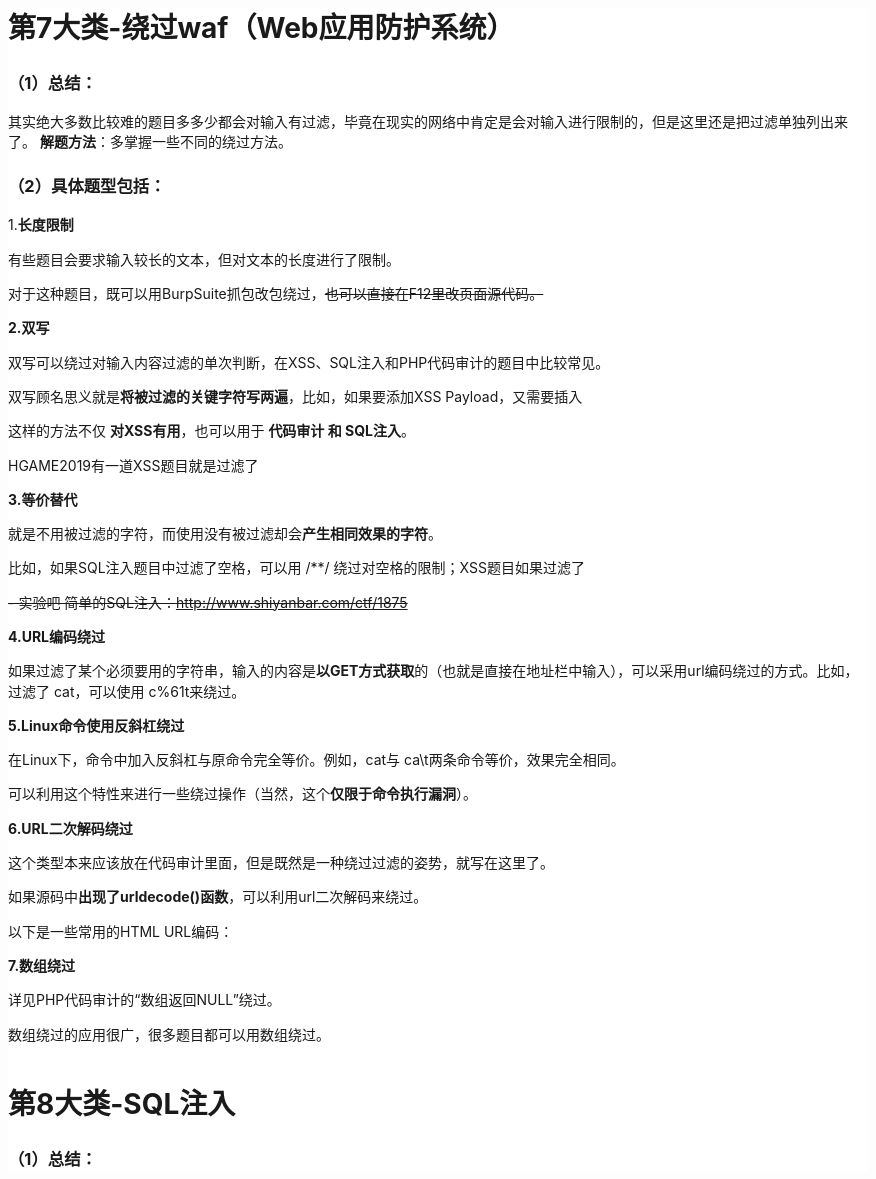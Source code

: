 # 第7大类-绕过waf（Web应用防护系统）

### （1）总结：

其实绝大多数比较难的题目多多少都会对输入有过滤，毕竟在现实的网络中肯定是会对输入进行限制的，但是这里还是把过滤单独列出来了。
**解题方法**：多掌握一些不同的绕过方法。

### （2）具体题型包括：

1.**长度限制**

有些题目会要求输入较长的文本，但对文本的长度进行了限制。

对于这种题目，既可以用BurpSuite抓包改包绕过，~~也可以直接在F12里改页面源代码。~~

**2.双写**

双写可以绕过对输入内容过滤的单次判断，在XSS、SQL注入和PHP代码审计的题目中比较常见。

双写顾名思义就是**将被过滤的关键字符写两遍**，比如，如果要添加XSS Payload，又需要插入

这样的方法不仅 **对XSS有用**，也可以用于 **代码审计 和 SQL注入**。

HGAME2019有一道XSS题目就是过滤了

**3.等价替代**

就是不用被过滤的字符，而使用没有被过滤却会**产生相同效果的字符**。

比如，如果SQL注入题目中过滤了空格，可以用 /**/ 绕过对空格的限制；XSS题目如果过滤了

~~- 实验吧 简单的SQL注入：http://www.shiyanbar.com/ctf/1875~~

**4.URL编码绕过**

如果过滤了某个必须要用的字符串，输入的内容是**以GET方式获取**的（也就是直接在地址栏中输入），可以采用url编码绕过的方式。比如，过滤了 cat，可以使用 c%61t来绕过。

**5.Linux命令使用反斜杠绕过**

在Linux下，命令中加入反斜杠与原命令完全等价。例如，cat与 ca\t两条命令等价，效果完全相同。

可以利用这个特性来进行一些绕过操作（当然，这个**仅限于命令执行漏洞**）。

**6.URL二次解码绕过**

这个类型本来应该放在代码审计里面，但是既然是一种绕过过滤的姿势，就写在这里了。

如果源码中**出现了urldecode()函数**，可以利用url二次解码来绕过。

以下是一些常用的HTML URL编码：

**7.数组绕过**

详见PHP代码审计的“数组返回NULL”绕过。

数组绕过的应用很广，很多题目都可以用数组绕过。

# 第8大类-SQL注入

### （1）总结：
